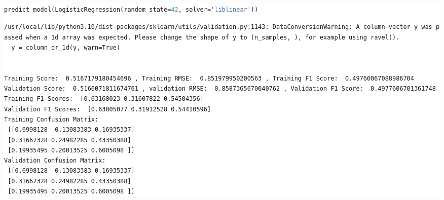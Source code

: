 
```python
predict_model(LogisticRegression(random_state=42, solver='liblinear'))
```

    /usr/local/lib/python3.10/dist-packages/sklearn/utils/validation.py:1143: DataConversionWarning: A column-vector y was passed when a 1d array was expected. Please change the shape of y to (n_samples, ), for example using ravel().
      y = column_or_1d(y, warn=True)
    

    Training Score:  0.5167179180454696 , Training RMSE:  0.851979950200563 , Training F1 Score:  0.49760067088986704
    Validation Score:  0.5166071811674761 , validation RMSE:  0.8587365670040762 , Validation F1 Score:  0.4977606701361748
    Training F1 Scores:  [0.63168023 0.31607822 0.54504356]
    Validation F1 Scores:  [0.63005077 0.31912528 0.54410596]
    Training Confusion Matrix: 
     [[0.6998128  0.13083383 0.16935337]
     [0.31667328 0.24982285 0.43350388]
     [0.19935495 0.20013525 0.6005098 ]]
    Validation Confusion Matrix: 
     [[0.6998128  0.13083383 0.16935337]
     [0.31667328 0.24982285 0.43350388]
     [0.19935495 0.20013525 0.6005098 ]]
    




